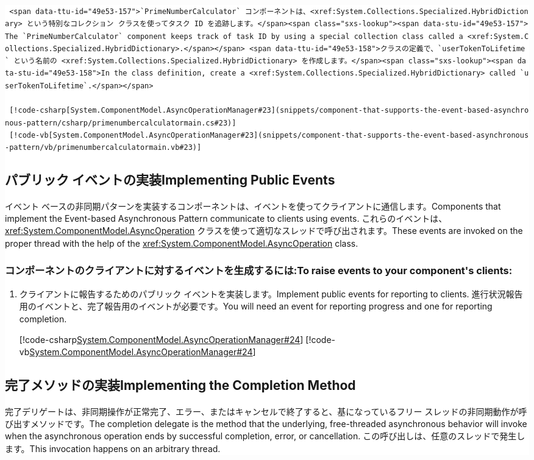      <span data-ttu-id="49e53-157">`PrimeNumberCalculator` コンポーネントは、<xref:System.Collections.Specialized.HybridDictionary> という特別なコレクション クラスを使ってタスク ID を追跡します。</span><span class="sxs-lookup"><span data-stu-id="49e53-157">The `PrimeNumberCalculator` component keeps track of task ID by using a special collection class called a <xref:System.Collections.Specialized.HybridDictionary>.</span></span> <span data-ttu-id="49e53-158">クラスの定義で、`userTokenToLifetime` という名前の <xref:System.Collections.Specialized.HybridDictionary> を作成します。</span><span class="sxs-lookup"><span data-stu-id="49e53-158">In the class definition, create a <xref:System.Collections.Specialized.HybridDictionary> called `userTokenToLifetime`.</span></span>  
  
     [!code-csharp[System.ComponentModel.AsyncOperationManager#23](snippets/component-that-supports-the-event-based-asynchronous-pattern/csharp/primenumbercalculatormain.cs#23)]
     [!code-vb[System.ComponentModel.AsyncOperationManager#23](snippets/component-that-supports-the-event-based-asynchronous-pattern/vb/primenumbercalculatormain.vb#23)]  
  
## <a name="implementing-public-events"></a><span data-ttu-id="49e53-159">パブリック イベントの実装</span><span class="sxs-lookup"><span data-stu-id="49e53-159">Implementing Public Events</span></span>  

 <span data-ttu-id="49e53-160">イベント ベースの非同期パターンを実装するコンポーネントは、イベントを使ってクライアントに通信します。</span><span class="sxs-lookup"><span data-stu-id="49e53-160">Components that implement the Event-based Asynchronous Pattern communicate to clients using events.</span></span> <span data-ttu-id="49e53-161">これらのイベントは、<xref:System.ComponentModel.AsyncOperation> クラスを使って適切なスレッドで呼び出されます。</span><span class="sxs-lookup"><span data-stu-id="49e53-161">These events are invoked on the proper thread with the help of the <xref:System.ComponentModel.AsyncOperation> class.</span></span>  
  
### <a name="to-raise-events-to-your-components-clients"></a><span data-ttu-id="49e53-162">コンポーネントのクライアントに対するイベントを生成するには:</span><span class="sxs-lookup"><span data-stu-id="49e53-162">To raise events to your component's clients:</span></span>  
  
1. <span data-ttu-id="49e53-163">クライアントに報告するためのパブリック イベントを実装します。</span><span class="sxs-lookup"><span data-stu-id="49e53-163">Implement public events for reporting to clients.</span></span> <span data-ttu-id="49e53-164">進行状況報告用のイベントと、完了報告用のイベントが必要です。</span><span class="sxs-lookup"><span data-stu-id="49e53-164">You will need an event for reporting progress and one for reporting completion.</span></span>  
  
     [!code-csharp[System.ComponentModel.AsyncOperationManager#24](snippets/component-that-supports-the-event-based-asynchronous-pattern/csharp/primenumbercalculatormain.cs#24)]
     [!code-vb[System.ComponentModel.AsyncOperationManager#24](snippets/component-that-supports-the-event-based-asynchronous-pattern/vb/primenumbercalculatormain.vb#24)]  
  
## <a name="implementing-the-completion-method"></a><span data-ttu-id="49e53-165">完了メソッドの実装</span><span class="sxs-lookup"><span data-stu-id="49e53-165">Implementing the Completion Method</span></span>  

 <span data-ttu-id="49e53-166">完了デリゲートは、非同期操作が正常完了、エラー、またはキャンセルで終了すると、基になっているフリー スレッドの非同期動作が呼び出すメソッドです。</span><span class="sxs-lookup"><span data-stu-id="49e53-166">The completion delegate is the method that the underlying, free-threaded asynchronous behavior will invoke when the asynchronous operation ends by successful completion, error, or cancellation.</span></span> <span data-ttu-id="49e53-167">この呼び出しは、任意のスレッドで発生します。</span><span class="sxs-lookup"><span data-stu-id="49e53-167">This invocation happens on an arbitrary thread.</span></span>  
  
